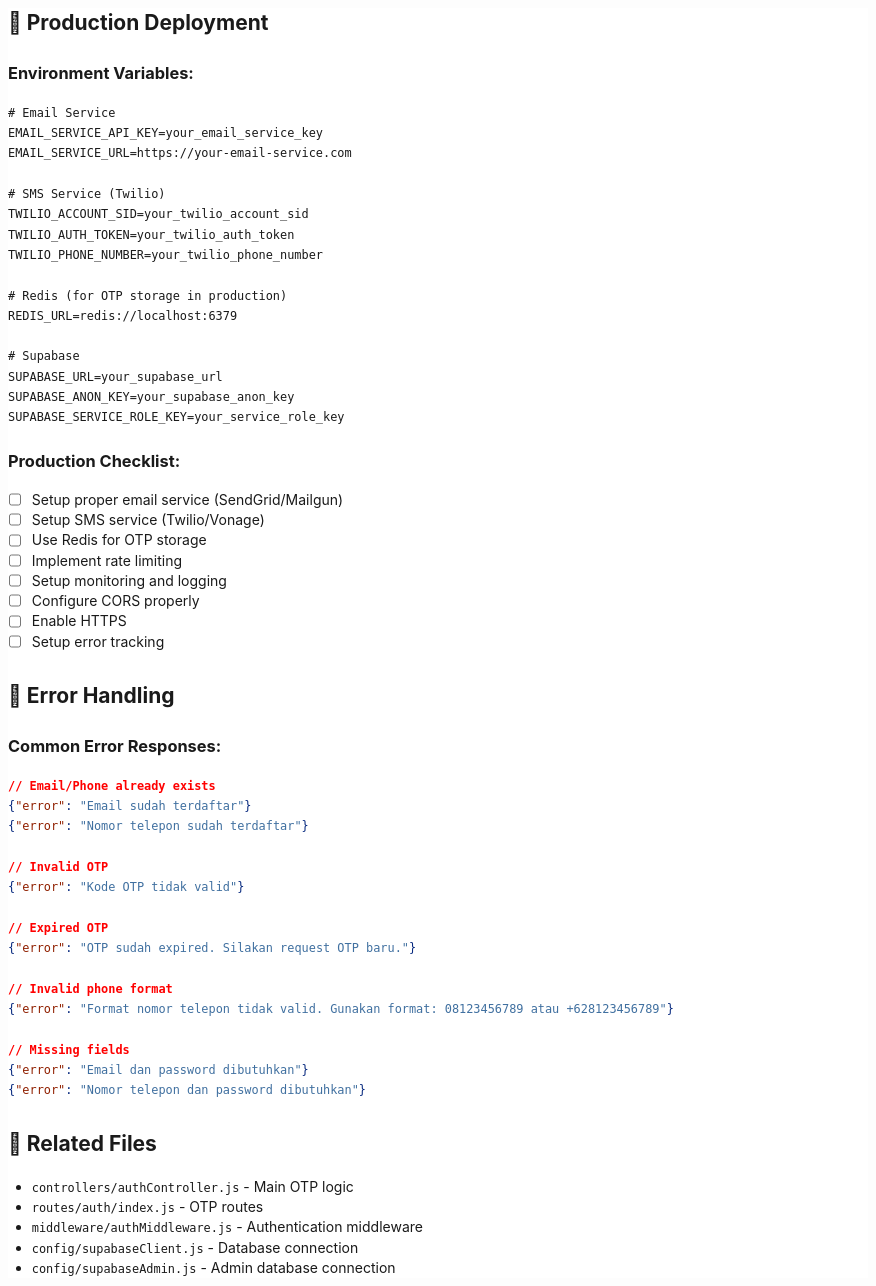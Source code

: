 ## 🔄 Production Deployment

### **Environment Variables:**
```env
# Email Service
EMAIL_SERVICE_API_KEY=your_email_service_key
EMAIL_SERVICE_URL=https://your-email-service.com

# SMS Service (Twilio)
TWILIO_ACCOUNT_SID=your_twilio_account_sid
TWILIO_AUTH_TOKEN=your_twilio_auth_token
TWILIO_PHONE_NUMBER=your_twilio_phone_number

# Redis (for OTP storage in production)
REDIS_URL=redis://localhost:6379

# Supabase
SUPABASE_URL=your_supabase_url
SUPABASE_ANON_KEY=your_supabase_anon_key
SUPABASE_SERVICE_ROLE_KEY=your_service_role_key
```

### **Production Checklist:**
- [ ] Setup proper email service (SendGrid/Mailgun)
- [ ] Setup SMS service (Twilio/Vonage)
- [ ] Use Redis for OTP storage
- [ ] Implement rate limiting
- [ ] Setup monitoring and logging
- [ ] Configure CORS properly
- [ ] Enable HTTPS
- [ ] Setup error tracking

## 📝 Error Handling

### **Common Error Responses:**
```json
// Email/Phone already exists
{"error": "Email sudah terdaftar"}
{"error": "Nomor telepon sudah terdaftar"}

// Invalid OTP
{"error": "Kode OTP tidak valid"}

// Expired OTP
{"error": "OTP sudah expired. Silakan request OTP baru."}

// Invalid phone format
{"error": "Format nomor telepon tidak valid. Gunakan format: 08123456789 atau +628123456789"}

// Missing fields
{"error": "Email dan password dibutuhkan"}
{"error": "Nomor telepon dan password dibutuhkan"}
```

## 🔗 Related Files

- `controllers/authController.js` - Main OTP logic
- `routes/auth/index.js` - OTP routes
- `middleware/authMiddleware.js` - Authentication middleware
- `config/supabaseClient.js` - Database connection
- `config/supabaseAdmin.js` - Admin database connection 